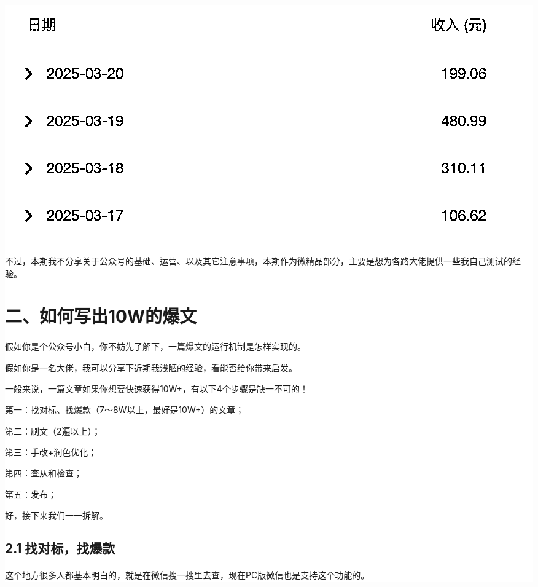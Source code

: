 ![](img/406eb5a125089bb2dc008835efc50b41.png)

不过，本期我不分享关于公众号的基础、运营、以及其它注意事项，本期作为微精品部分，主要是想为各路大佬提供一些我自己测试的经验。

# 二、如何写出10W的爆文

假如你是个公众号小白，你不妨先了解下，一篇爆文的运行机制是怎样实现的。

假如你是一名大佬，我可以分享下近期我浅陋的经验，看能否给你带来启发。

一般来说，一篇文章如果你想要快速获得10W+，有以下4个步骤是缺一不可的！

第一：找对标、找爆款（7～8W以上，最好是10W+）的文章；

第二：刷文（2遍以上）；

第三：手改+润色优化；

第四：查从和检查；

第五：发布；

好，接下来我们一一拆解。

## 2.1 找对标，找爆款

这个地方很多人都基本明白的，就是在微信搜一搜里去查，现在PC版微信也是支持这个功能的。
